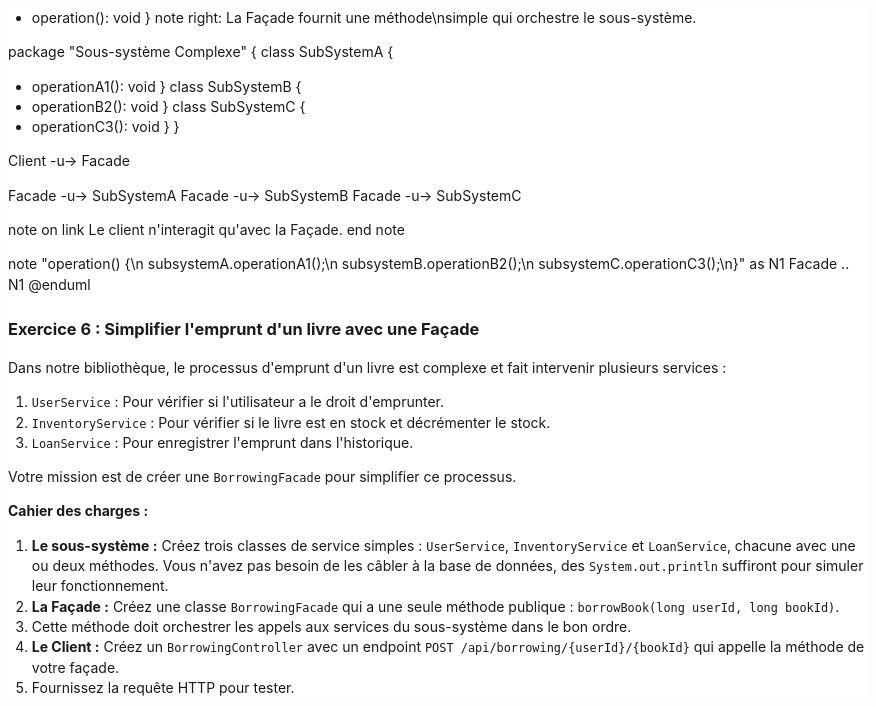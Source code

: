 + operation(): void
  }
  note right: La Façade fournit une méthode\nsimple qui orchestre le sous-système.

package "Sous-système Complexe" {
class SubSystemA {

+ operationA1(): void
  }
  class SubSystemB {
+ operationB2(): void
  }
  class SubSystemC {
+ operationC3(): void
  }
  }

Client -u-> Facade

Facade -u-> SubSystemA
Facade -u-> SubSystemB
Facade -u-> SubSystemC

note on link
Le client n'interagit
qu'avec la Façade.
end note

note "operation() {\n subsystemA.operationA1();\n subsystemB.operationB2();\n subsystemC.operationC3();\n}" as N1
Facade .. N1
@enduml
</code-block>

### Exercice 6 : Simplifier l'emprunt d'un livre avec une Façade

Dans notre bibliothèque, le processus d'emprunt d'un livre est complexe et fait intervenir plusieurs services :

1. `UserService` : Pour vérifier si l'utilisateur a le droit d'emprunter.
2. `InventoryService` : Pour vérifier si le livre est en stock et décrémenter le stock.
3. `LoanService` : Pour enregistrer l'emprunt dans l'historique.

Votre mission est de créer une `BorrowingFacade` pour simplifier ce processus.

**Cahier des charges :**

1. **Le sous-système :** Créez trois classes de service simples : `UserService`, `InventoryService` et `LoanService`,
   chacune avec une ou deux méthodes. Vous n'avez pas besoin de les câbler à la base de données, des
   `System.out.println` suffiront pour simuler leur fonctionnement.
2. **La Façade :** Créez une classe `BorrowingFacade` qui a une seule méthode publique :
   `borrowBook(long userId, long bookId)`.
3. Cette méthode doit orchestrer les appels aux services du sous-système dans le bon ordre.
4. **Le Client :** Créez un `BorrowingController` avec un endpoint `POST /api/borrowing/{userId}/{bookId}` qui appelle
   la méthode de votre façade.
5. Fournissez la requête HTTP pour tester.
